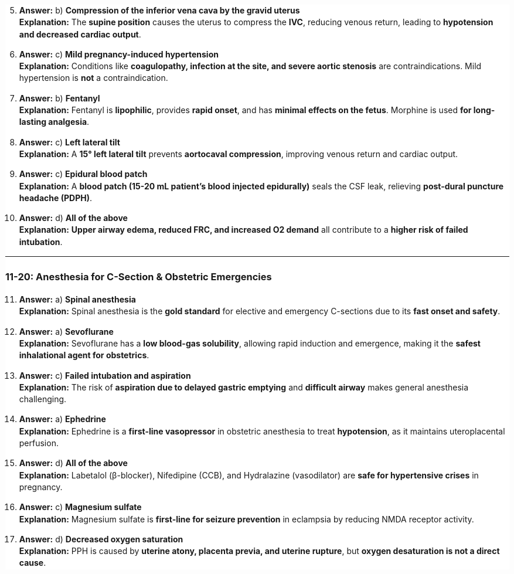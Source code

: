 5. **Answer:** b) **Compression of the inferior vena cava by the gravid uterus**  
   **Explanation:** The **supine position** causes the uterus to compress the **IVC**, reducing venous return, leading to **hypotension and decreased cardiac output**.

6. **Answer:** c) **Mild pregnancy-induced hypertension**  
   **Explanation:** Conditions like **coagulopathy, infection at the site, and severe aortic stenosis** are contraindications. Mild hypertension is **not** a contraindication.

7. **Answer:** b) **Fentanyl**  
   **Explanation:** Fentanyl is **lipophilic**, provides **rapid onset**, and has **minimal effects on the fetus**. Morphine is used **for long-lasting analgesia**.

8. **Answer:** c) **Left lateral tilt**  
   **Explanation:** A **15° left lateral tilt** prevents **aortocaval compression**, improving venous return and cardiac output.

9. **Answer:** c) **Epidural blood patch**  
   **Explanation:** A **blood patch (15-20 mL patient’s blood injected epidurally)** seals the CSF leak, relieving **post-dural puncture headache (PDPH)**.

10. **Answer:** d) **All of the above**  
   **Explanation:** **Upper airway edema, reduced FRC, and increased O2 demand** all contribute to a **higher risk of failed intubation**.

---

### **11-20: Anesthesia for C-Section & Obstetric Emergencies**
  
11. **Answer:** a) **Spinal anesthesia**  
   **Explanation:** Spinal anesthesia is the **gold standard** for elective and emergency C-sections due to its **fast onset and safety**.

12. **Answer:** a) **Sevoflurane**  
   **Explanation:** Sevoflurane has a **low blood-gas solubility**, allowing rapid induction and emergence, making it the **safest inhalational agent for obstetrics**.

13. **Answer:** c) **Failed intubation and aspiration**  
   **Explanation:** The risk of **aspiration due to delayed gastric emptying** and **difficult airway** makes general anesthesia challenging.

14. **Answer:** a) **Ephedrine**  
   **Explanation:** Ephedrine is a **first-line vasopressor** in obstetric anesthesia to treat **hypotension**, as it maintains uteroplacental perfusion.

15. **Answer:** d) **All of the above**  
   **Explanation:** Labetalol (β-blocker), Nifedipine (CCB), and Hydralazine (vasodilator) are **safe for hypertensive crises** in pregnancy.

16. **Answer:** c) **Magnesium sulfate**  
   **Explanation:** Magnesium sulfate is **first-line for seizure prevention** in eclampsia by reducing NMDA receptor activity.

17. **Answer:** d) **Decreased oxygen saturation**  
   **Explanation:** PPH is caused by **uterine atony, placenta previa, and uterine rupture**, but **oxygen desaturation is not a direct cause**.
